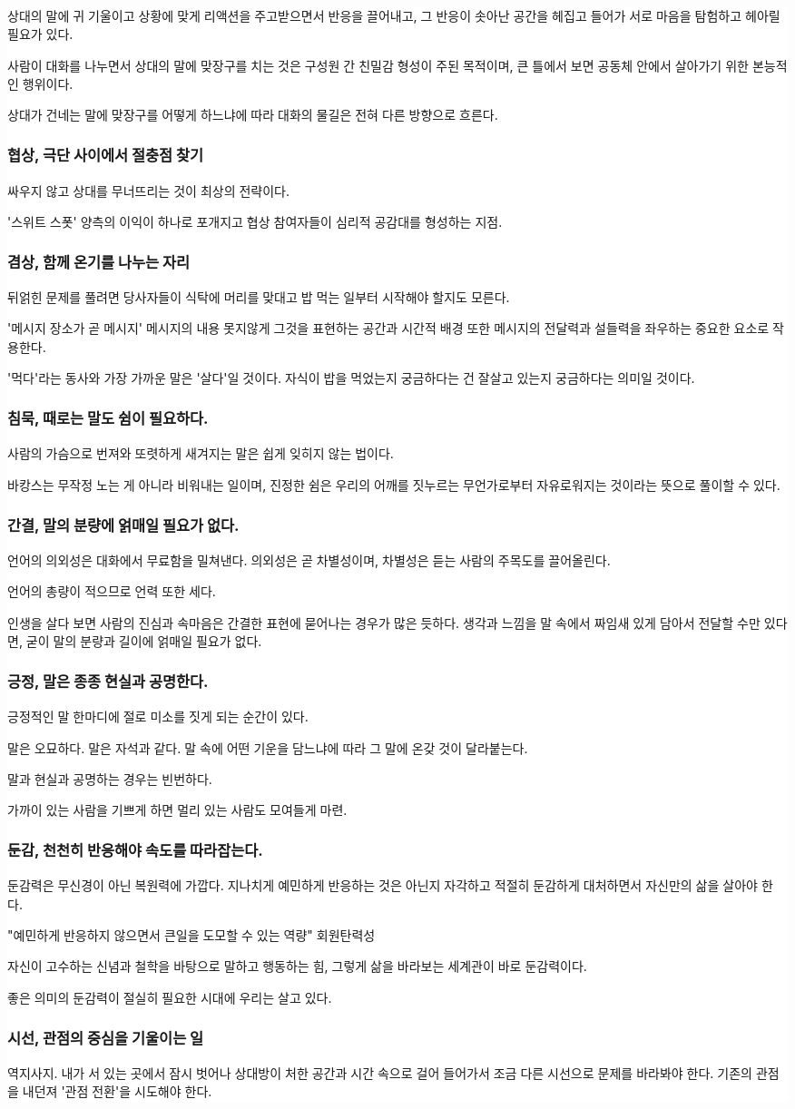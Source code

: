 상대의 말에 귀 기울이고 상황에 맞게 리액션을 주고받으면서 반응을 끌어내고, 그 반응이 솟아난 공간을 헤집고 들어가 서로 마음을 탐험하고 헤아릴 필요가 있다.

사람이 대화를 나누면서 상대의 말에 맞장구를 치는 것은 구성원 간 친밀감 형성이 주된 목적이며, 큰 틀에서 보면 공동체 안에서 살아가기 위한 본능적인 행위이다.

상대가 건네는 말에 맞장구를 어떻게 하느냐에 따라 대화의 물길은 전혀 다른 방향으로 흐른다.

### 협상, 극단 사이에서 절충점 찾기

싸우지 않고 상대를 무너뜨리는 것이 최상의 전략이다.

'스위트 스폿' 양측의 이익이 하나로 포개지고 협상 참여자들이 심리적 공감대를 형성하는 지점.

### 겸상, 함께 온기를 나누는 자리

뒤얽힌 문제를 풀려면 당사자들이 식탁에 머리를 맞대고 밥 먹는 일부터 시작해야 할지도 모른다.

'메시지 장소가 곧 메시지' 메시지의 내용 못지않게 그것을 표현하는 공간과 시간적 배경 또한 메시지의 전달력과 설들력을 좌우하는 중요한 요소로 작용한다.

'먹다'라는 동사와 가장 가까운 말은 '살다'일 것이다. 자식이 밥을 먹었는지 궁금하다는 건 잘살고 있는지 궁금하다는 의미일 것이다.

### 침묵, 때로는 말도 쉼이 필요하다.

사람의 가슴으로 번져와 또렷하게 새겨지는 말은 쉽게 잊히지 않는 법이다.

바캉스는 무작정 노는 게 아니라 비워내는 일이며, 진정한 쉼은 우리의 어깨를 짓누르는 무언가로부터 자유로워지는 것이라는 뜻으로 풀이할 수 있다.

### 간결, 말의 분량에 얽매일 필요가 없다.

언어의 의외성은 대화에서 무료함을 밀쳐낸다. 의외성은 곧 차별성이며, 차별성은 듣는 사람의 주목도를 끌어올린다.

언어의 총량이 적으므로 언력 또한 세다.

인생을 살다 보면 사람의 진심과 속마음은 간결한 표현에 묻어나는 경우가 많은 듯하다. 생각과 느낌을 말 속에서 짜임새 있게 담아서 전달할 수만 있다면, 굳이 말의 분량과 길이에 얽매일 필요가 없다.

### 긍정, 말은 종종 현실과 공명한다.

긍정적인 말 한마디에 절로 미소를 짓게 되는 순간이 있다.

말은 오묘하다. 말은 자석과 같다. 말 속에 어떤 기운을 담느냐에 따라 그 말에 온갖 것이 달라붙는다.

말과 현실과 공명하는 경우는 빈번하다.

가까이 있는 사람을 기쁘게 하면 멀리 있는 사람도 모여들게 마련.

### 둔감, 천천히 반응해야 속도를 따라잡는다.

둔감력은 무신경이 아닌 복원력에 가깝다. 지나치게 예민하게 반응하는 것은 아닌지 자각하고 적절히 둔감하게 대처하면서 자신만의 삶을 살아야 한다.

"예민하게 반응하지 않으면서 큰일을 도모할 수 있는 역량" 회원탄력성

자신이 고수하는 신념과 철학을 바탕으로 말하고 행동하는 힘, 그렇게 삶을 바라보는 세계관이 바로 둔감력이다.

좋은 의미의 둔감력이 절실히 필요한 시대에 우리는 살고 있다.

### 시선, 관점의 중심을 기울이는 일

역지사지. 내가 서 있는 곳에서 잠시 벗어나 상대방이 처한 공간과 시간 속으로 걸어 들어가서 조금 다른 시선으로 문제를 바라봐야 한다. 기존의 관점을 내던져 '관점 전환'을 시도해야 한다.
